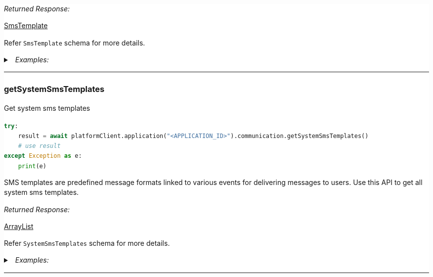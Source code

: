*Returned Response:*




[SmsTemplate](#SmsTemplate)

Refer `SmsTemplate` schema for more details.




<details><summary><i>&nbsp; Examples:</i></summary></details>









---


### getSystemSmsTemplates
Get system sms templates




```python
try:
    result = await platformClient.application("<APPLICATION_ID>").communication.getSystemSmsTemplates()
    # use result
except Exception as e:
    print(e)
```






SMS templates are predefined message formats linked to various events for delivering messages to users. Use this API to get all system sms templates.

*Returned Response:*




[ArrayList<SystemSmsTemplates>](#ArrayList<SystemSmsTemplates>)

Refer `SystemSmsTemplates` schema for more details.




<details><summary><i>&nbsp; Examples:</i></summary></details>









---

